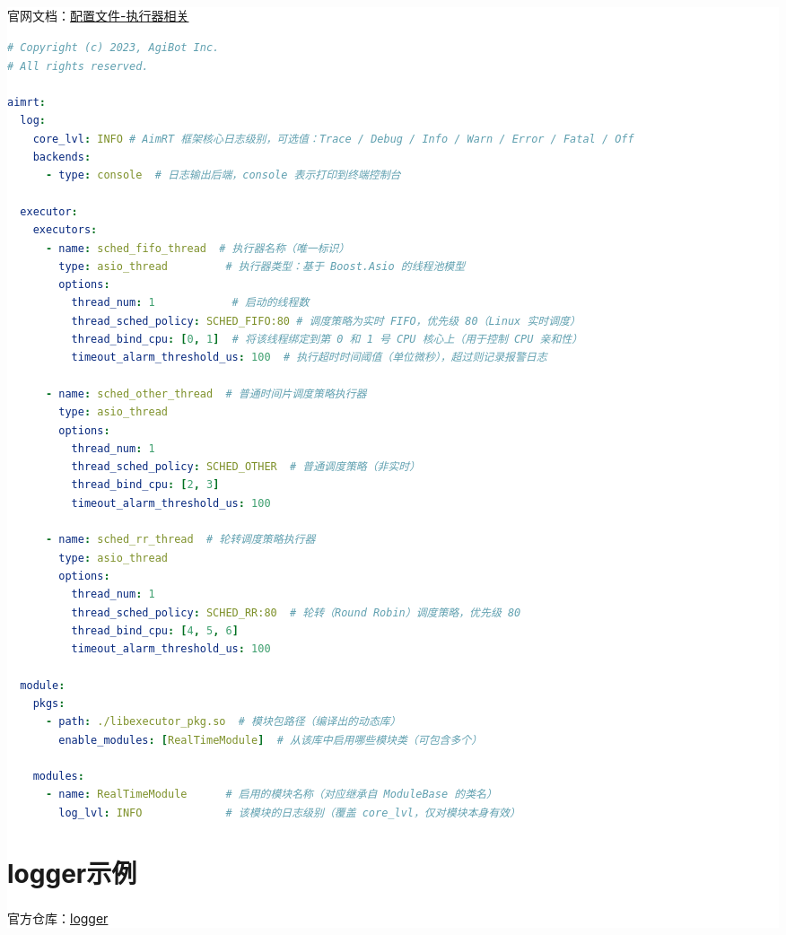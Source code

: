 官网文档：[配置文件-执行器相关](https://docs.aimrt.org/v0.10.0/tutorials/cfg/executor.html#aimrt-executor)

```yaml
# Copyright (c) 2023, AgiBot Inc.
# All rights reserved.

aimrt:
  log:
    core_lvl: INFO # AimRT 框架核心日志级别，可选值：Trace / Debug / Info / Warn / Error / Fatal / Off
    backends:
      - type: console  # 日志输出后端，console 表示打印到终端控制台

  executor:
    executors:
      - name: sched_fifo_thread  # 执行器名称（唯一标识）
        type: asio_thread         # 执行器类型：基于 Boost.Asio 的线程池模型
        options:
          thread_num: 1            # 启动的线程数
          thread_sched_policy: SCHED_FIFO:80 # 调度策略为实时 FIFO，优先级 80（Linux 实时调度）
          thread_bind_cpu: [0, 1]  # 将该线程绑定到第 0 和 1 号 CPU 核心上（用于控制 CPU 亲和性）
          timeout_alarm_threshold_us: 100  # 执行超时时间阈值（单位微秒），超过则记录报警日志

      - name: sched_other_thread  # 普通时间片调度策略执行器
        type: asio_thread
        options:
          thread_num: 1
          thread_sched_policy: SCHED_OTHER  # 普通调度策略（非实时）
          thread_bind_cpu: [2, 3]
          timeout_alarm_threshold_us: 100

      - name: sched_rr_thread  # 轮转调度策略执行器
        type: asio_thread
        options:
          thread_num: 1
          thread_sched_policy: SCHED_RR:80  # 轮转（Round Robin）调度策略，优先级 80
          thread_bind_cpu: [4, 5, 6]
          timeout_alarm_threshold_us: 100

  module:
    pkgs:
      - path: ./libexecutor_pkg.so  # 模块包路径（编译出的动态库）
        enable_modules: [RealTimeModule]  # 从该库中启用哪些模块类（可包含多个）

    modules:
      - name: RealTimeModule      # 启用的模块名称（对应继承自 ModuleBase 的类名）
        log_lvl: INFO             # 该模块的日志级别（覆盖 core_lvl，仅对模块本身有效）
```

# logger示例

官方仓库：[logger](https://github.com/AimRT/AimRT/blob/main/src/examples/cpp/logger)
